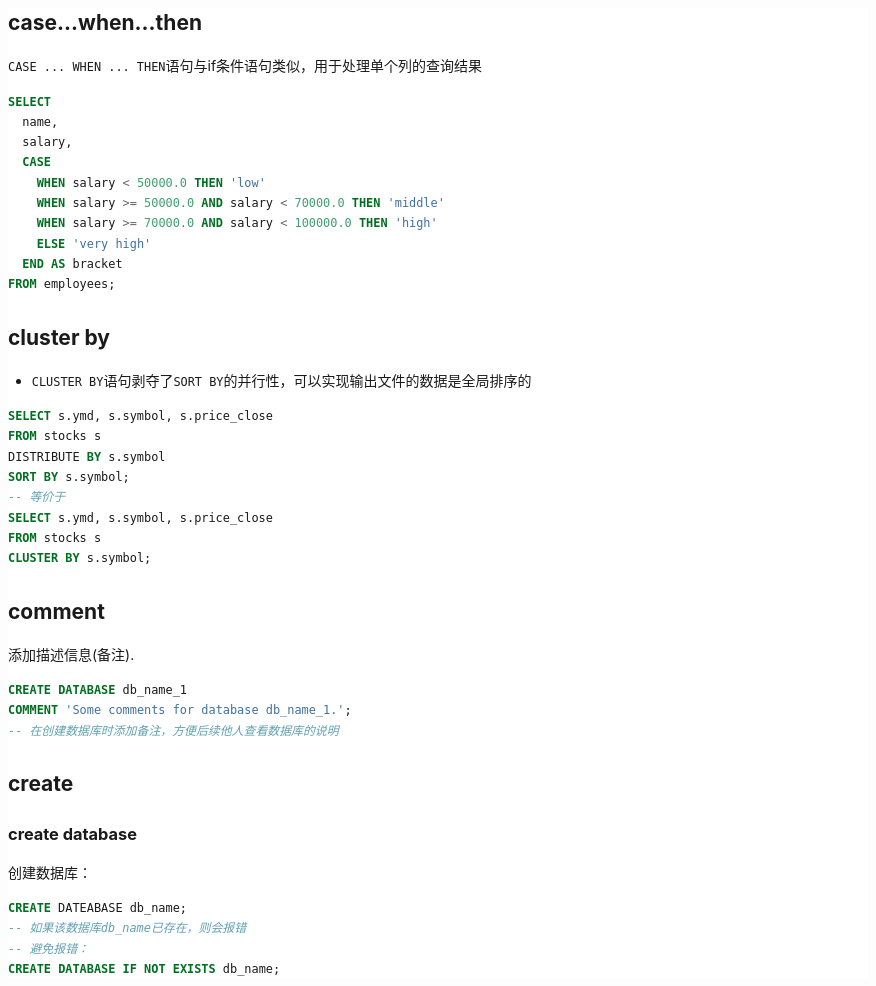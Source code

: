## case...when...then
`CASE ... WHEN ... THEN`语句与if条件语句类似，用于处理单个列的查询结果
```sql
SELECT
  name,
  salary,
  CASE
    WHEN salary < 50000.0 THEN 'low'
    WHEN salary >= 50000.0 AND salary < 70000.0 THEN 'middle'
    WHEN salary >= 70000.0 AND salary < 100000.0 THEN 'high'
    ELSE 'very high'
  END AS bracket
FROM employees;
```


## cluster by
- `CLUSTER BY`语句剥夺了`SORT BY`的并行性，可以实现输出文件的数据是全局排序的

```sql
SELECT s.ymd, s.symbol, s.price_close
FROM stocks s
DISTRIBUTE BY s.symbol
SORT BY s.symbol;
-- 等价于
SELECT s.ymd, s.symbol, s.price_close
FROM stocks s
CLUSTER BY s.symbol;
```



## comment
添加描述信息(备注).

```sql
CREATE DATABASE db_name_1
COMMENT 'Some comments for database db_name_1.';
-- 在创建数据库时添加备注，方便后续他人查看数据库的说明
```


## create

### create database
创建数据库：

```sql
CREATE DATEABASE db_name;
-- 如果该数据库db_name已存在，则会报错
-- 避免报错：
CREATE DATABASE IF NOT EXISTS db_name;
```
